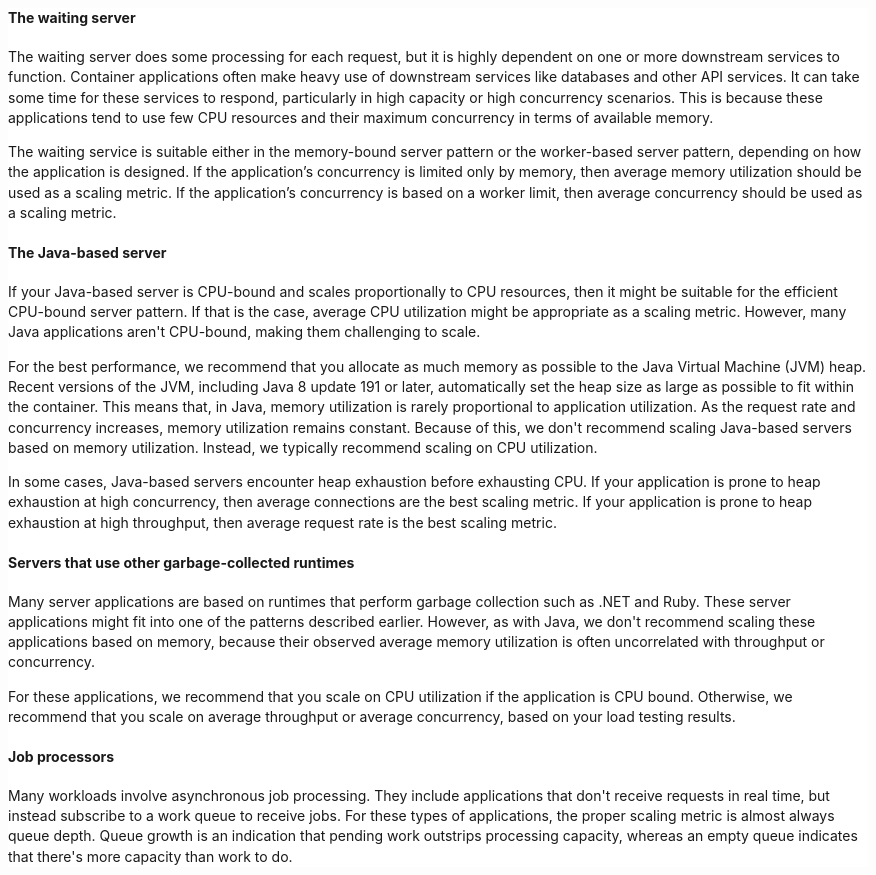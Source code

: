 #### The waiting server<a name="capacity-autoscaling-app-common-waiting"></a>

The waiting server does some processing for each request, but it is highly dependent on one or more downstream services to function\. Container applications often make heavy use of downstream services like databases and other API services\. It can take some time for these services to respond, particularly in high capacity or high concurrency scenarios\. This is because these applications tend to use few CPU resources and their maximum concurrency in terms of available memory\.

The waiting service is suitable either in the memory\-bound server pattern or the worker\-based server pattern, depending on how the application is designed\. If the application’s concurrency is limited only by memory, then average memory utilization should be used as a scaling metric\. If the application’s concurrency is based on a worker limit, then average concurrency should be used as a scaling metric\.

#### The Java\-based server<a name="capacity-autoscaling-app-common-java"></a>

If your Java\-based server is CPU\-bound and scales proportionally to CPU resources, then it might be suitable for the efficient CPU\-bound server pattern\. If that is the case, average CPU utilization might be appropriate as a scaling metric\. However, many Java applications aren't CPU\-bound, making them challenging to scale\.

For the best performance, we recommend that you allocate as much memory as possible to the Java Virtual Machine \(JVM\) heap\. Recent versions of the JVM, including Java 8 update 191 or later, automatically set the heap size as large as possible to fit within the container\. This means that, in Java, memory utilization is rarely proportional to application utilization\. As the request rate and concurrency increases, memory utilization remains constant\. Because of this, we don't recommend scaling Java\-based servers based on memory utilization\. Instead, we typically recommend scaling on CPU utilization\.

In some cases, Java\-based servers encounter heap exhaustion before exhausting CPU\. If your application is prone to heap exhaustion at high concurrency, then average connections are the best scaling metric\. If your application is prone to heap exhaustion at high throughput, then average request rate is the best scaling metric\.

#### Servers that use other garbage\-collected runtimes<a name="capacity-autoscaling-app-common-garbage"></a>

Many server applications are based on runtimes that perform garbage collection such as \.NET and Ruby\. These server applications might fit into one of the patterns described earlier\. However, as with Java, we don't recommend scaling these applications based on memory, because their observed average memory utilization is often uncorrelated with throughput or concurrency\.

For these applications, we recommend that you scale on CPU utilization if the application is CPU bound\. Otherwise, we recommend that you scale on average throughput or average concurrency, based on your load testing results\.

#### Job processors<a name="capacity-autoscaling-app-common-job"></a>

Many workloads involve asynchronous job processing\. They include applications that don't receive requests in real time, but instead subscribe to a work queue to receive jobs\. For these types of applications, the proper scaling metric is almost always queue depth\. Queue growth is an indication that pending work outstrips processing capacity, whereas an empty queue indicates that there's more capacity than work to do\.

